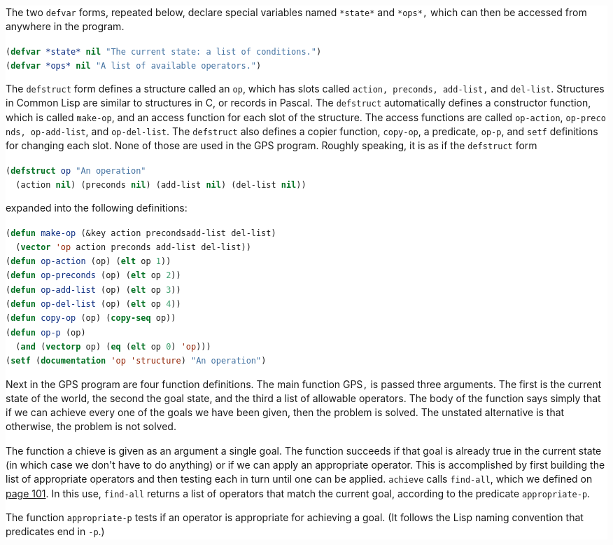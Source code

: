 The two `defvar` forms, repeated below, declare special variables named `*state*` and `*ops*,` which can then be accessed from anywhere in the program.

```lisp
(defvar *state* nil "The current state: a list of conditions.")
(defvar *ops* nil "A list of available operators.")
```
The `defstruct` form defines a structure called an `op`, which has slots called `action, preconds, add-list,` and `del-list`.
Structures in Common Lisp are similar to structures in C, or records in Pascal.
The `defstruct` automatically defines a constructor function, which is called `make-op`, and an access function for each slot of the structure.
The access functions are called `op-action`, `op-preconds, op-add-list`, and `op-del-list`.
The `defstruct` also defines a copier function, `copy-op`, a predicate, `op-p`, and `setf` definitions for changing each slot.
None of those are used in the GPS program.
Roughly speaking, it is as if the `defstruct` form

```lisp
(defstruct op "An operation"
  (action nil) (preconds nil) (add-list nil) (del-list nil))
```
expanded into the following definitions:

```lisp
(defun make-op (&key action precondsadd-list del-list)
  (vector 'op action preconds add-list del-list))
(defun op-action (op) (elt op 1))
(defun op-preconds (op) (elt op 2))
(defun op-add-list (op) (elt op 3))
(defun op-del-list (op) (elt op 4))
(defun copy-op (op) (copy-seq op))
(defun op-p (op)
  (and (vectorp op) (eq (elt op 0) 'op)))
(setf (documentation 'op 'structure) "An operation")
```
Next in the GPS program are four function definitions.
The main function GPS`,` is passed three arguments.
The first is the current state of the world, the second the goal state, and the third a list of allowable operators.
The body of the function says simply that if we can achieve every one of the goals we have been given, then the problem is solved.
The unstated alternative is that otherwise, the problem is not solved.

The function a chieve is given as an argument a single goal.
The function succeeds if that goal is already true in the current state (in which case we don't have to do anything) or if we can apply an appropriate operator.
This is accomplished by first building the list of appropriate operators and then testing each in turn until one can be applied.
`achieve` calls `find-all`, which we defined on [page 101](B9780080571157500030.xhtml#p101).
In this use, `find-all` returns a list of operators that match the current goal, according to the predicate `appropriate-p`.

The function `appropriate-p` tests if an operator is appropriate for achieving a goal.
(It follows the Lisp naming convention that predicates end in `-p`.)
